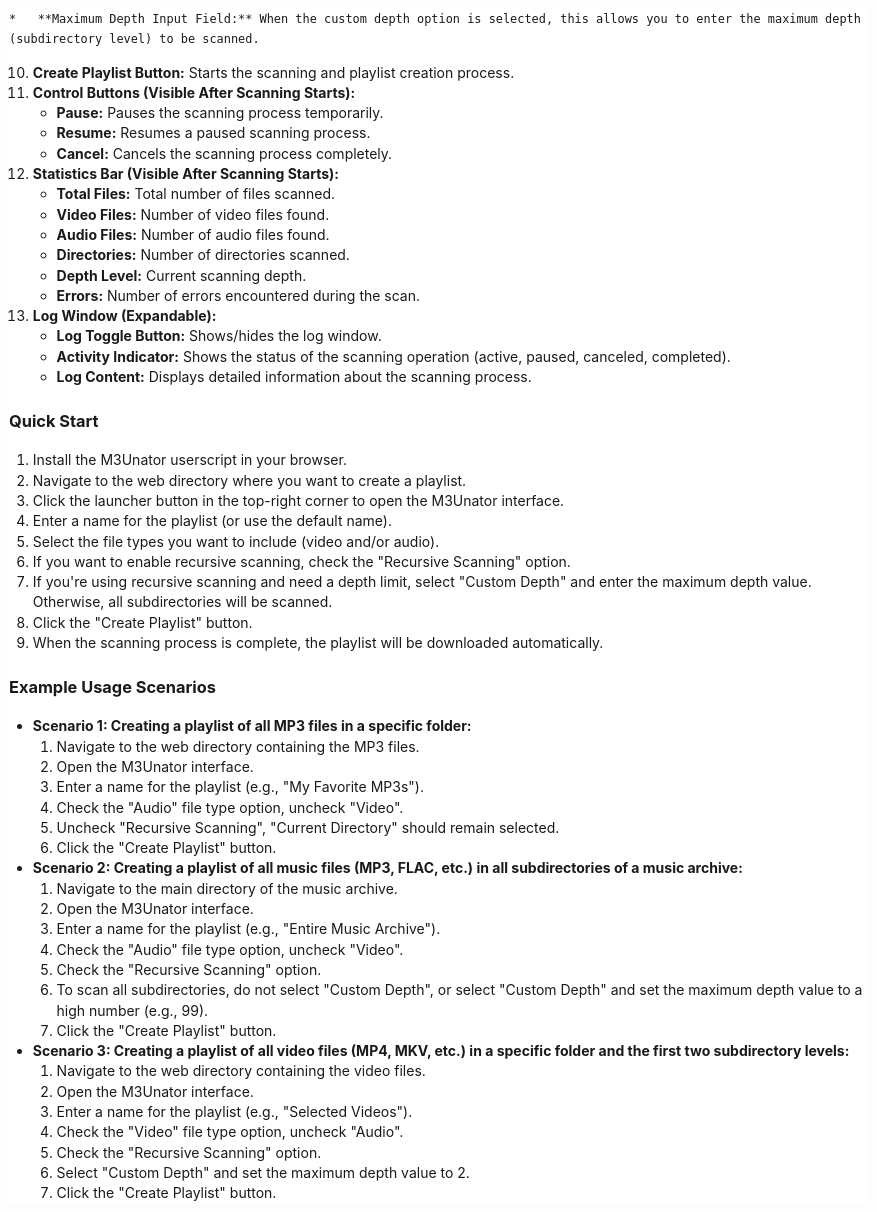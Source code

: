     *   **Maximum Depth Input Field:** When the custom depth option is selected, this allows you to enter the maximum depth (subdirectory level) to be scanned.
10. **Create Playlist Button:** Starts the scanning and playlist creation process.
11. **Control Buttons (Visible After Scanning Starts):**
    *   **Pause:** Pauses the scanning process temporarily.
    *   **Resume:** Resumes a paused scanning process.
    *   **Cancel:** Cancels the scanning process completely.
12. **Statistics Bar (Visible After Scanning Starts):**
    *   **Total Files:** Total number of files scanned.
    *   **Video Files:** Number of video files found.
    *   **Audio Files:** Number of audio files found.
    *   **Directories:** Number of directories scanned.
    *   **Depth Level:** Current scanning depth.
    *   **Errors:** Number of errors encountered during the scan.
13. **Log Window (Expandable):**
    *   **Log Toggle Button:** Shows/hides the log window.
    *   **Activity Indicator:** Shows the status of the scanning operation (active, paused, canceled, completed).
    *   **Log Content:** Displays detailed information about the scanning process.

### Quick Start

1. Install the M3Unator userscript in your browser.
2. Navigate to the web directory where you want to create a playlist.
3. Click the launcher button in the top-right corner to open the M3Unator interface.
4. Enter a name for the playlist (or use the default name).
5. Select the file types you want to include (video and/or audio).
6. If you want to enable recursive scanning, check the "Recursive Scanning" option.
7. If you're using recursive scanning and need a depth limit, select "Custom Depth" and enter the maximum depth value. Otherwise, all subdirectories will be scanned.
8. Click the "Create Playlist" button.
9. When the scanning process is complete, the playlist will be downloaded automatically.

### Example Usage Scenarios

*   **Scenario 1: Creating a playlist of all MP3 files in a specific folder:**
    1. Navigate to the web directory containing the MP3 files.
    2. Open the M3Unator interface.
    3. Enter a name for the playlist (e.g., "My Favorite MP3s").
    4. Check the "Audio" file type option, uncheck "Video".
    5. Uncheck "Recursive Scanning", "Current Directory" should remain selected.
    6. Click the "Create Playlist" button.
*   **Scenario 2: Creating a playlist of all music files (MP3, FLAC, etc.) in all subdirectories of a music archive:**
    1. Navigate to the main directory of the music archive.
    2. Open the M3Unator interface.
    3. Enter a name for the playlist (e.g., "Entire Music Archive").
    4. Check the "Audio" file type option, uncheck "Video".
    5. Check the "Recursive Scanning" option.
    6. To scan all subdirectories, do not select "Custom Depth", or select "Custom Depth" and set the maximum depth value to a high number (e.g., 99).
    7. Click the "Create Playlist" button.
*   **Scenario 3: Creating a playlist of all video files (MP4, MKV, etc.) in a specific folder and the first two subdirectory levels:**
    1. Navigate to the web directory containing the video files.
    2. Open the M3Unator interface.
    3. Enter a name for the playlist (e.g., "Selected Videos").
    4. Check the "Video" file type option, uncheck "Audio".
    5. Check the "Recursive Scanning" option.
    6. Select "Custom Depth" and set the maximum depth value to 2.
    7. Click the "Create Playlist" button.
